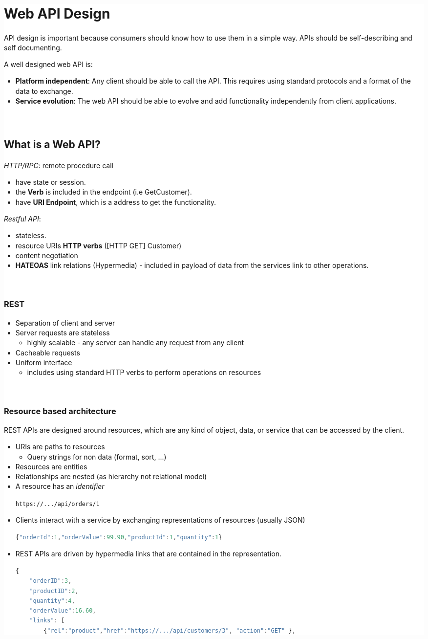 # Web API Design

API design is important because consumers should know how to use them in a simple way. APIs should be self-describing and self documenting.

A well designed web API is:
- **Platform independent**: Any client should be able to call the API. This requires using standard protocols and a format of the data to exchange.
- **Service evolution**: The web API should be able to evolve and add functionality independently from client applications.

<br>

## What is a Web API?

*HTTP/RPC*: remote procedure call
- have state or session.
- the **Verb** is included in the endpoint (i.e GetCustomer).
- have **URI Endpoint**, which is a address to get the functionality.  

*Restful API*:
- stateless.
- resource URIs **HTTP verbs** ([HTTP GET] Customer)
- content negotiation 
- **HATEOAS** link relations (Hypermedia) - included in payload of data from the services link to other operations.

<br>

### REST
- Separation of client and server
- Server requests are stateless
    - highly scalable - any server can handle any request from any client
- Cacheable requests
- Uniform interface
    - includes using standard HTTP verbs to perform operations on resources

<br>

### Resource based architecture
REST APIs are designed around resources, which are any kind of object, data, or service that can be accessed by the client.

- URIs are paths to resources
    - Query strings for non data (format, sort, ...)
- Resources are entities
- Relationships are nested (as hierarchy not relational model)
- A resource has an *identifier*
    ```
    https://.../api/orders/1
    ```
- Clients interact with a service by exchanging representations of resources (usually JSON)
    ```js
    {"orderId":1,"orderValue":99.90,"productId":1,"quantity":1}
    ```
- REST APIs are driven by hypermedia links that are contained in the representation.
    ```js
    {
        "orderID":3,
        "productID":2,
        "quantity":4,
        "orderValue":16.60,
        "links": [
            {"rel":"product","href":"https://.../api/customers/3", "action":"GET" },